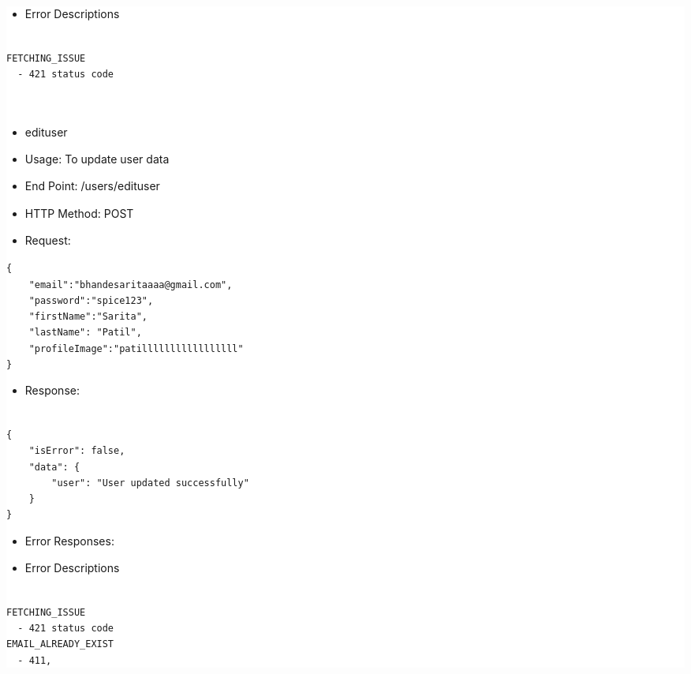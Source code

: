 - Error Descriptions
```

FETCHING_ISSUE
  - 421 status code



```

- edituser

- Usage:  To update user data 
- End Point: /users/edituser
- HTTP Method: POST
- Request:
```
{
    "email":"bhandesaritaaaa@gmail.com",
    "password":"spice123",
    "firstName":"Sarita",
    "lastName": "Patil",
    "profileImage":"patilllllllllllllllll"
}
```
- Response:
```

{
    "isError": false,
    "data": {
        "user": "User updated successfully"
    }
}
```
- Error Responses:
	
- Error Descriptions
```

FETCHING_ISSUE
  - 421 status code
EMAIL_ALREADY_EXIST 
  - 411,
```

